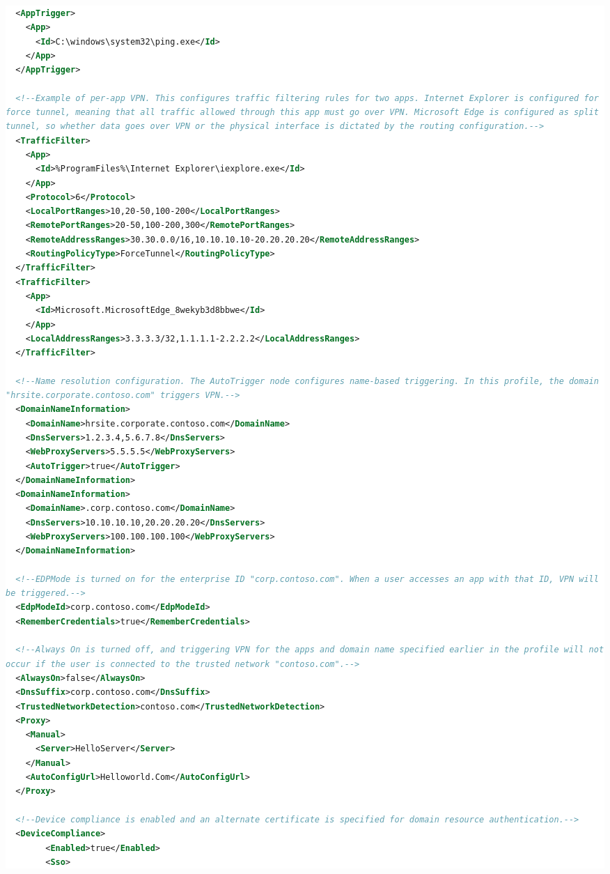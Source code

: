 ```xml
  <AppTrigger>
    <App>
      <Id>C:\windows\system32\ping.exe</Id>
    </App>
  </AppTrigger>

  <!--Example of per-app VPN. This configures traffic filtering rules for two apps. Internet Explorer is configured for force tunnel, meaning that all traffic allowed through this app must go over VPN. Microsoft Edge is configured as split tunnel, so whether data goes over VPN or the physical interface is dictated by the routing configuration.-->
  <TrafficFilter>
    <App>
      <Id>%ProgramFiles%\Internet Explorer\iexplore.exe</Id>
    </App>
    <Protocol>6</Protocol>
    <LocalPortRanges>10,20-50,100-200</LocalPortRanges>
    <RemotePortRanges>20-50,100-200,300</RemotePortRanges>
    <RemoteAddressRanges>30.30.0.0/16,10.10.10.10-20.20.20.20</RemoteAddressRanges>
    <RoutingPolicyType>ForceTunnel</RoutingPolicyType>
  </TrafficFilter>
  <TrafficFilter>
    <App>
      <Id>Microsoft.MicrosoftEdge_8wekyb3d8bbwe</Id>
    </App>
    <LocalAddressRanges>3.3.3.3/32,1.1.1.1-2.2.2.2</LocalAddressRanges>
  </TrafficFilter>

  <!--Name resolution configuration. The AutoTrigger node configures name-based triggering. In this profile, the domain "hrsite.corporate.contoso.com" triggers VPN.-->
  <DomainNameInformation>
    <DomainName>hrsite.corporate.contoso.com</DomainName>
    <DnsServers>1.2.3.4,5.6.7.8</DnsServers>
    <WebProxyServers>5.5.5.5</WebProxyServers>
    <AutoTrigger>true</AutoTrigger>
  </DomainNameInformation>
  <DomainNameInformation>
    <DomainName>.corp.contoso.com</DomainName>
    <DnsServers>10.10.10.10,20.20.20.20</DnsServers>
    <WebProxyServers>100.100.100.100</WebProxyServers>
  </DomainNameInformation>

  <!--EDPMode is turned on for the enterprise ID "corp.contoso.com". When a user accesses an app with that ID, VPN will be triggered.-->
  <EdpModeId>corp.contoso.com</EdpModeId>
  <RememberCredentials>true</RememberCredentials>

  <!--Always On is turned off, and triggering VPN for the apps and domain name specified earlier in the profile will not occur if the user is connected to the trusted network "contoso.com".-->
  <AlwaysOn>false</AlwaysOn>
  <DnsSuffix>corp.contoso.com</DnsSuffix>
  <TrustedNetworkDetection>contoso.com</TrustedNetworkDetection>
  <Proxy>
    <Manual>
      <Server>HelloServer</Server>
    </Manual>
    <AutoConfigUrl>Helloworld.Com</AutoConfigUrl>
  </Proxy>

  <!--Device compliance is enabled and an alternate certificate is specified for domain resource authentication.-->
  <DeviceCompliance>
        <Enabled>true</Enabled>
        <Sso>
```